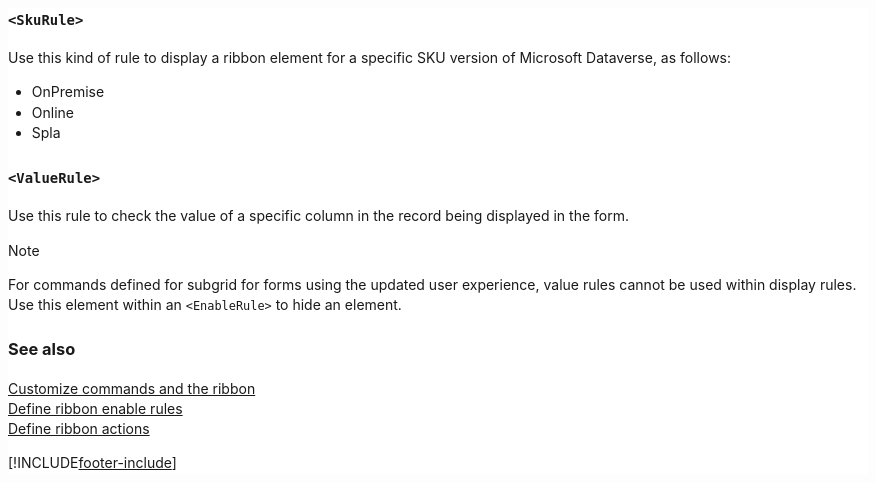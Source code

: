 ### `<SkuRule>`  
  
Use this kind of rule to display a ribbon element for a specific SKU version of Microsoft Dataverse, as follows:  

- OnPremise  
- Online  
- Spla  

### `<ValueRule>`  

Use this rule to check the value of a specific column in the record being displayed in the form.  

> [!NOTE]
>  For commands defined for subgrid for forms using the updated user experience, value rules cannot be used within display rules. Use this element within an `<EnableRule>` to hide an element.  

### See also  

[Customize commands and the ribbon](customize-commands-ribbon.md)   
[Define ribbon enable rules](define-ribbon-enable-rules.md)   
[Define ribbon actions](define-ribbon-actions.md)


[!INCLUDE[footer-include](../../includes/footer-banner.md)]
